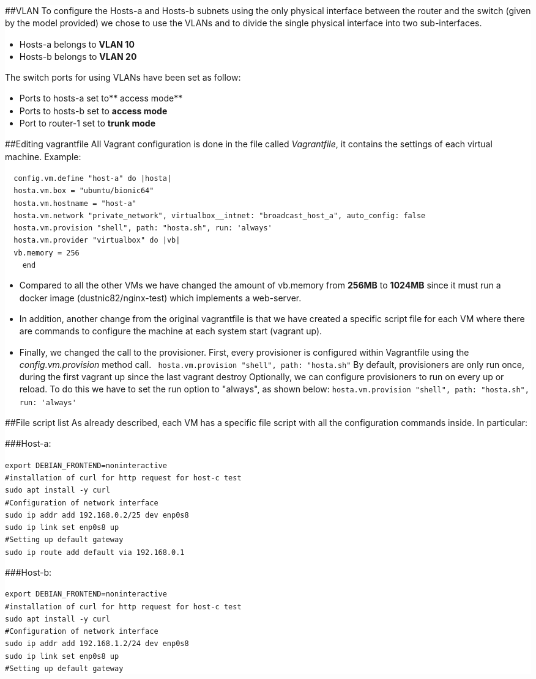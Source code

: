 ##VLAN
To configure the Hosts-a and Hosts-b subnets using the only physical interface between the router and the switch (given by the model provided) we chose to use the VLANs and to divide the single physical interface into two sub-interfaces. 
- Hosts-a belongs to **VLAN 10**
- Hosts-b belongs to **VLAN 20** 

The switch ports for using VLANs have been set as follow:
- Ports to hosts-a set to** access mode**
- Ports to hosts-b set to **access mode**
- Port to router-1 set to **trunk mode**

##Editing vagrantfile 
All Vagrant configuration is done in the file called *Vagrantfile*, it contains the settings of each virtual machine.
Example:

``` 
  config.vm.define "host-a" do |hosta|
  hosta.vm.box = "ubuntu/bionic64"
  hosta.vm.hostname = "host-a"
  hosta.vm.network "private_network", virtualbox__intnet: "broadcast_host_a", auto_config: false
  hosta.vm.provision "shell", path: "hosta.sh", run: 'always'
  hosta.vm.provider "virtualbox" do |vb|
  vb.memory = 256
    end
```
- Compared to all the other VMs we have changed the amount of vb.memory from **256MB** to **1024MB** since it must run a docker image (dustnic82/nginx-test) which implements a web-server.

- In addition, another change from the original vagrantfile is that we have created a specific script file for each VM where there are commands to configure the machine at each system start (vagrant up).

- Finally, we changed the call to the provisioner.
First, every provisioner is configured within Vagrantfile using the *config.vm.provision* method call.
 ` hosta.vm.provision "shell", path: "hosta.sh"`
 By default, provisioners are only run once, during the first vagrant up since the last vagrant destroy
Optionally, we can configure provisioners to run on every up or reload. To do this we have to set the run option to "always", as shown below:
 `hosta.vm.provision "shell", path: "hosta.sh", run: 'always'`

##File script list
As already described, each VM has a specific file script with all the configuration commands inside. In particular:

###Host-a: 
```
export DEBIAN_FRONTEND=noninteractive
#installation of curl for http request for host-c test
sudo apt install -y curl    
#Configuration of network interface
sudo ip addr add 192.168.0.2/25 dev enp0s8
sudo ip link set enp0s8 up
#Setting up default gateway
sudo ip route add default via 192.168.0.1 
```
###Host-b: 
```
export DEBIAN_FRONTEND=noninteractive
#installation of curl for http request for host-c test
sudo apt install -y curl
#Configuration of network interface
sudo ip addr add 192.168.1.2/24 dev enp0s8
sudo ip link set enp0s8 up
#Setting up default gateway
```
